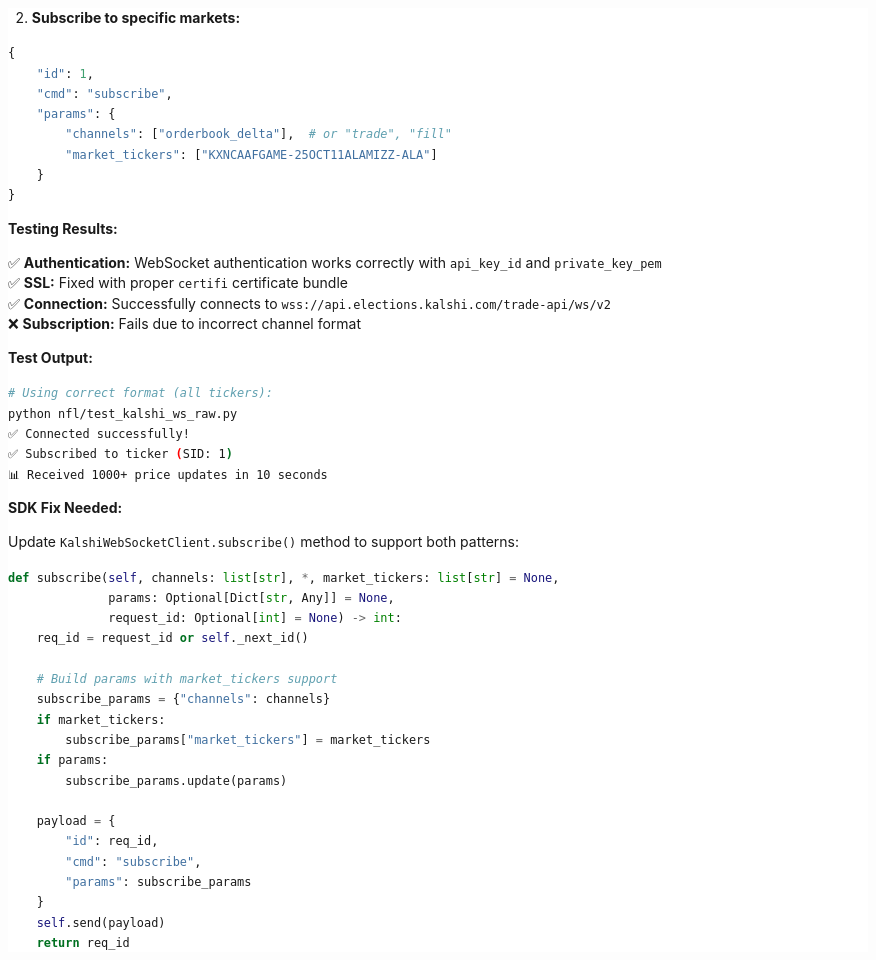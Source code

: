 2. **Subscribe to specific markets:**
```python
{
    "id": 1,
    "cmd": "subscribe",
    "params": {
        "channels": ["orderbook_delta"],  # or "trade", "fill"
        "market_tickers": ["KXNCAAFGAME-25OCT11ALAMIZZ-ALA"]
    }
}
```

**Testing Results:**

✅ **Authentication:** WebSocket authentication works correctly with `api_key_id` and `private_key_pem`  
✅ **SSL:** Fixed with proper `certifi` certificate bundle  
✅ **Connection:** Successfully connects to `wss://api.elections.kalshi.com/trade-api/ws/v2`  
❌ **Subscription:** Fails due to incorrect channel format

**Test Output:**
```bash
# Using correct format (all tickers):
python nfl/test_kalshi_ws_raw.py
✅ Connected successfully!
✅ Subscribed to ticker (SID: 1)
📊 Received 1000+ price updates in 10 seconds
```

**SDK Fix Needed:**

Update `KalshiWebSocketClient.subscribe()` method to support both patterns:

```python
def subscribe(self, channels: list[str], *, market_tickers: list[str] = None, 
              params: Optional[Dict[str, Any]] = None, 
              request_id: Optional[int] = None) -> int:
    req_id = request_id or self._next_id()
    
    # Build params with market_tickers support
    subscribe_params = {"channels": channels}
    if market_tickers:
        subscribe_params["market_tickers"] = market_tickers
    if params:
        subscribe_params.update(params)
    
    payload = {
        "id": req_id,
        "cmd": "subscribe",
        "params": subscribe_params
    }
    self.send(payload)
    return req_id
```
